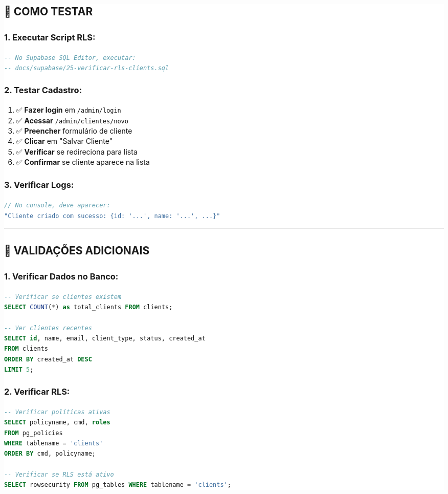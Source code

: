 
## 🧪 **COMO TESTAR**

### **1. Executar Script RLS:**
```sql
-- No Supabase SQL Editor, executar:
-- docs/supabase/25-verificar-rls-clients.sql
```

### **2. Testar Cadastro:**
1. ✅ **Fazer login** em `/admin/login`
2. ✅ **Acessar** `/admin/clientes/novo`
3. ✅ **Preencher** formulário de cliente
4. ✅ **Clicar** em "Salvar Cliente"
5. ✅ **Verificar** se redireciona para lista
6. ✅ **Confirmar** se cliente aparece na lista

### **3. Verificar Logs:**
```javascript
// No console, deve aparecer:
"Cliente criado com sucesso: {id: '...', name: '...', ...}"
```

---

## 🔧 **VALIDAÇÕES ADICIONAIS**

### **1. Verificar Dados no Banco:**
```sql
-- Verificar se clientes existem
SELECT COUNT(*) as total_clients FROM clients;

-- Ver clientes recentes
SELECT id, name, email, client_type, status, created_at 
FROM clients 
ORDER BY created_at DESC 
LIMIT 5;
```

### **2. Verificar RLS:**
```sql
-- Verificar políticas ativas
SELECT policyname, cmd, roles 
FROM pg_policies 
WHERE tablename = 'clients'
ORDER BY cmd, policyname;

-- Verificar se RLS está ativo
SELECT rowsecurity FROM pg_tables WHERE tablename = 'clients';
```
